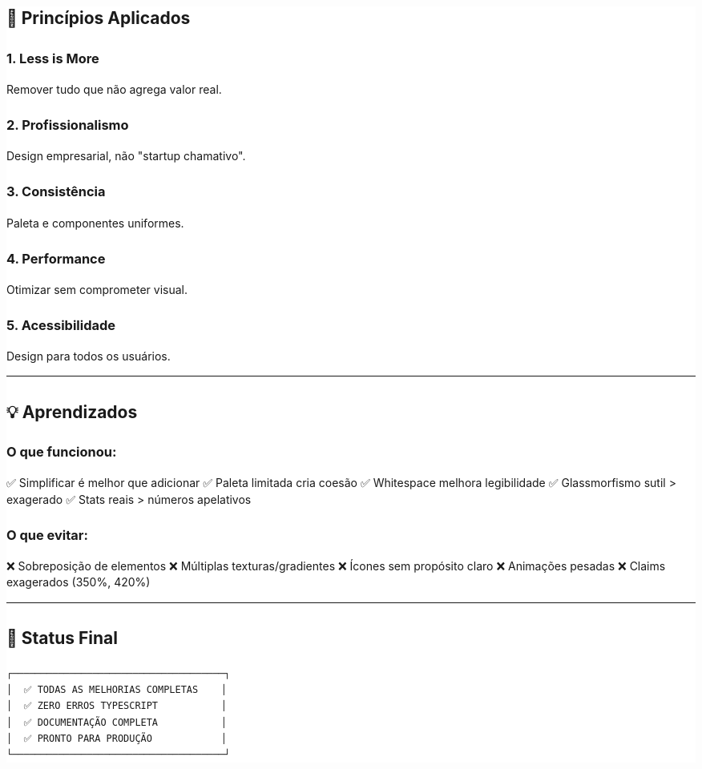 
## 🎯 Princípios Aplicados

### **1. Less is More**
Remover tudo que não agrega valor real.

### **2. Profissionalismo**
Design empresarial, não "startup chamativo".

### **3. Consistência**
Paleta e componentes uniformes.

### **4. Performance**
Otimizar sem comprometer visual.

### **5. Acessibilidade**
Design para todos os usuários.

---

## 💡 Aprendizados

### **O que funcionou:**
✅ Simplificar é melhor que adicionar
✅ Paleta limitada cria coesão
✅ Whitespace melhora legibilidade
✅ Glassmorfismo sutil > exagerado
✅ Stats reais > números apelativos

### **O que evitar:**
❌ Sobreposição de elementos
❌ Múltiplas texturas/gradientes
❌ Ícones sem propósito claro
❌ Animações pesadas
❌ Claims exagerados (350%, 420%)

---

## 🎉 Status Final

```
┌─────────────────────────────────────┐
│  ✅ TODAS AS MELHORIAS COMPLETAS    │
│  ✅ ZERO ERROS TYPESCRIPT           │
│  ✅ DOCUMENTAÇÃO COMPLETA           │
│  ✅ PRONTO PARA PRODUÇÃO            │
└─────────────────────────────────────┘
```
